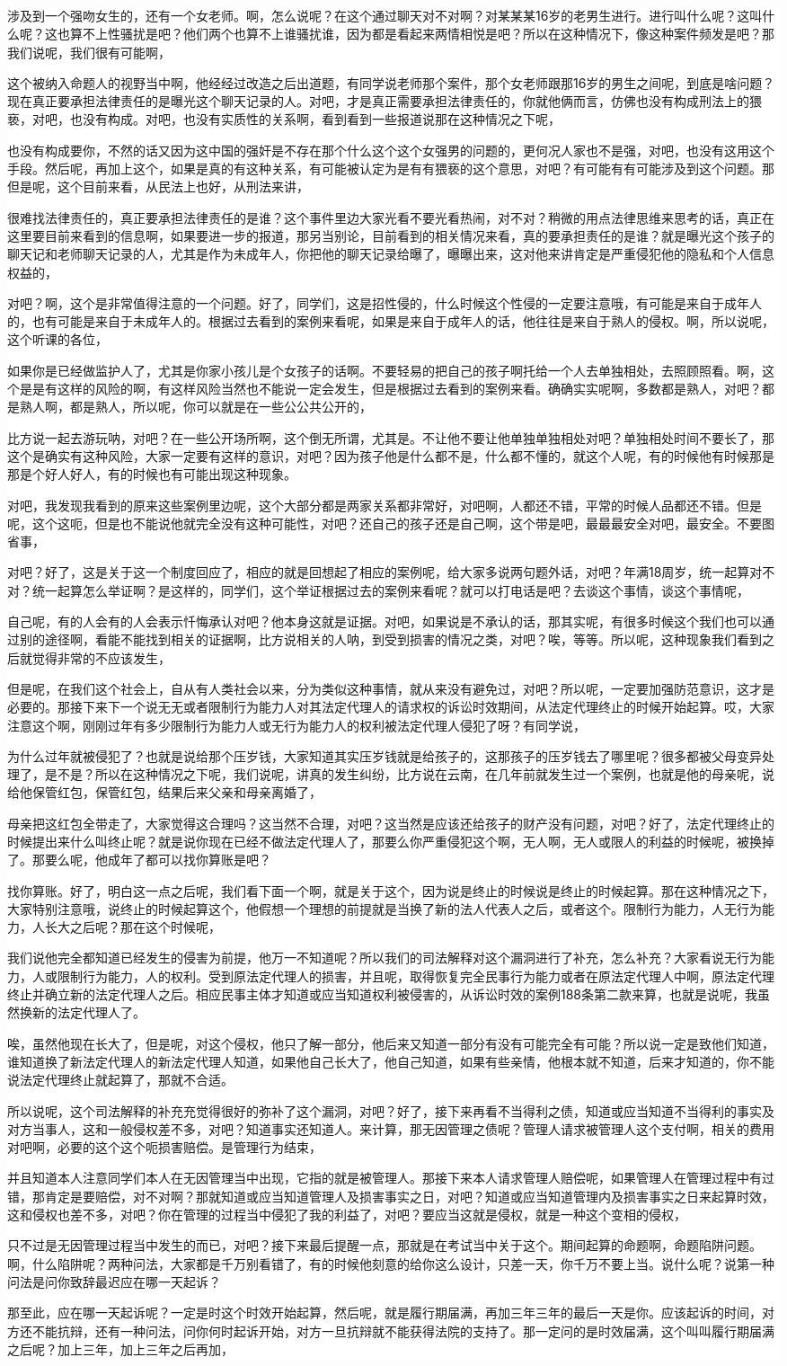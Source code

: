 涉及到一个强吻女生的，还有一个女老师。啊，怎么说呢？在这个通过聊天对不对啊？对某某某16岁的老男生进行。进行叫什么呢？这叫什么呢？这也算不上性骚扰是吧？他们两个也算不上谁骚扰谁，因为都是看起来两情相悦是吧？所以在这种情况下，像这种案件频发是吧？那我们说呢，我们很有可能啊，

这个被纳入命题人的视野当中啊，他经经过改造之后出道题，有同学说老师那个案件，那个女老师跟那16岁的男生之间呢，到底是啥问题？现在真正要承担法律责任的是曝光这个聊天记录的人。对吧，才是真正需要承担法律责任的，你就他俩而言，仿佛也没有构成刑法上的猥亵，对吧，也没有构成。对吧，也没有实质性的关系啊，看到看到一些报道说那在这种情况之下呢，

也没有构成要你，不然的话又因为这中国的强奸是不存在那个什么这个这个女强男的问题的，更何况人家也不是强，对吧，也没有这用这个手段。然后呢，再加上这个，如果是真的有这种关系，有可能被认定为是有有猥亵的这个意思，对吧？有可能有有可能涉及到这个问题。那但是呢，这个目前来看，从民法上也好，从刑法来讲，

很难找法律责任的，真正要承担法律责任的是谁？这个事件里边大家光看不要光看热闹，对不对？稍微的用点法律思维来思考的话，真正在这里要目前来看到的信息啊，如果要进一步的报道，那另当别论，目前看到的相关情况来看，真的要承担责任的是谁？就是曝光这个孩子的聊天记和老师聊天记录的人，尤其是作为未成年人，你把他的聊天记录给曝了，曝曝出来，这对他来讲肯定是严重侵犯他的隐私和个人信息权益的，

对吧？啊，这个是非常值得注意的一个问题。好了，同学们，这是招性侵的，什么时候这个性侵的一定要注意哦，有可能是来自于成年人的，也有可能是来自于未成年人的。根据过去看到的案例来看呢，如果是来自于成年人的话，他往往是来自于熟人的侵权。啊，所以说呢，这个听课的各位，

如果你是已经做监护人了，尤其是你家小孩儿是个女孩子的话啊。不要轻易的把自己的孩子啊托给一个人去单独相处，去照顾照看。啊，这个是是有这样的风险的啊，有这样风险当然也不能说一定会发生，但是根据过去看到的案例来看。确确实实呢啊，多数都是熟人，对吧？都是熟人啊，都是熟人，所以呢，你可以就是在一些公公共公开的，

比方说一起去游玩呐，对吧？在一些公开场所啊，这个倒无所谓，尤其是。不让他不要让他单独单独相处对吧？单独相处时间不要长了，那这个是确实有这种风险，大家一定要有这样的意识，对吧？因为孩子他是什么都不是，什么都不懂的，就这个人呢，有的时候他有时候那是那是个好人好人，有的时候也有可能出现这种现象。

对吧，我发现我看到的原来这些案例里边呢，这个大部分都是两家关系都非常好，对吧啊，人都还不错，平常的时候人品都还不错。但是呢，这个这呃，但是也不能说他就完全没有这种可能性，对吧？还自己的孩子还是自己啊，这个带是吧，最最最安全对吧，最安全。不要图省事，

对吧？好了，这是关于这一个制度回应了，相应的就是回想起了相应的案例呢，给大家多说两句题外话，对吧？年满18周岁，统一起算对不对？统一起算怎么举证啊？是这样的，同学们，这个举证根据过去的案例来看呢？就可以打电话是吧？去谈这个事情，谈这个事情呢，

自己呢，有的人会有的人会表示忏悔承认对吧？他本身这就是证据。对吧，如果说是不承认的话，那其实呢，有很多时候这个我们也可以通过别的途径啊，看能不能找到相关的证据啊，比方说相关的人呐，到受到损害的情况之类，对吧？唉，等等。所以呢，这种现象我们看到之后就觉得非常的不应该发生，

但是呢，在我们这个社会上，自从有人类社会以来，分为类似这种事情，就从来没有避免过，对吧？所以呢，一定要加强防范意识，这才是必要的。那接下来下一个说无无或者限制行为能力人对其法定代理人的请求权的诉讼时效期间，从法定代理终止的时候开始起算。哎，大家注意这个啊，刚刚过年有多少限制行为能力人或无行为能力人的权利被法定代理人侵犯了呀？有同学说，

为什么过年就被侵犯了？也就是说给那个压岁钱，大家知道其实压岁钱就是给孩子的，这那孩子的压岁钱去了哪里呢？很多都被父母变异处理了，是不是？所以在这种情况之下呢，我们说呢，讲真的发生纠纷，比方说在云南，在几年前就发生过一个案例，也就是他的母亲呢，说给他保管红包，保管红包，结果后来父亲和母亲离婚了，

母亲把这红包全带走了，大家觉得这合理吗？这当然不合理，对吧？这当然是应该还给孩子的财产没有问题，对吧？好了，法定代理终止的时候提出来什么叫终止呢？就是说你现在已经不做法定代理人了，那要么你严重侵犯这个啊，无人啊，无人或限人的利益的时候呢，被换掉了。那要么呢，他成年了都可以找你算账是吧？

找你算账。好了，明白这一点之后呢，我们看下面一个啊，就是关于这个，因为说是终止的时候说是终止的时候起算。那在这种情况之下，大家特别注意哦，说终止的时候起算这个，他假想一个理想的前提就是当换了新的法人代表人之后，或者这个。限制行为能力，人无行为能力，人长大之后呢？那在这个时候呢，

我们说他完全都知道已经发生的侵害为前提，他万一不知道呢？所以我们的司法解释对这个漏洞进行了补充，怎么补充？大家看说无行为能力，人或限制行为能力，人的权利。受到原法定代理人的损害，并且呢，取得恢复完全民事行为能力或者在原法定代理人中啊，原法定代理终止并确立新的法定代理人之后。相应民事主体才知道或应当知道权利被侵害的，从诉讼时效的案例188条第二款来算，也就是说呢，我虽然换新的法定代理人了。

唉，虽然他现在长大了，但是呢，对这个侵权，他只了解一部分，他后来又知道一部分有没有可能完全有可能？所以说一定是致他们知道，谁知道换了新法定代理人的新法定代理人知道，如果他自己长大了，他自己知道，如果有些亲情，他根本就不知道，后来才知道的，你不能说法定代理终止就起算了，那就不合适。

所以说呢，这个司法解释的补充充觉得很好的弥补了这个漏洞，对吧？好了，接下来再看不当得利之债，知道或应当知道不当得利的事实及对方当事人，这和一般侵权差不多，对吧？知道事实还知道人。来计算，那无因管理之债呢？管理人请求被管理人这个支付啊，相关的费用对吧啊，必要的这个这个呃损害赔偿。是管理行为结束，

并且知道本人注意同学们本人在无因管理当中出现，它指的就是被管理人。那接下来本人请求管理人赔偿呢，如果管理人在管理过程中有过错，那肯定是要赔偿，对不对啊？那就知道或应当知道管理人及损害事实之日，对吧？知道或应当知道管理内及损害事实之日来起算时效，这和侵权也差不多，对吧？你在管理的过程当中侵犯了我的利益了，对吧？要应当这就是侵权，就是一种这个变相的侵权，

只不过是无因管理过程当中发生的而已，对吧？接下来最后提醒一点，那就是在考试当中关于这个。期间起算的命题啊，命题陷阱问题。啊，什么陷阱呢？两种问法，大家都是千万别看错了，有的时候他刻意的给你这么设计，只差一天，你千万不要上当。说什么呢？说第一种问法是问你致辞最迟应在哪一天起诉？

那至此，应在哪一天起诉呢？一定是时这个时效开始起算，然后呢，就是履行期届满，再加三年三年的最后一天是你。应该起诉的时间，对方还不能抗辩，还有一种问法，问你何时起诉开始，对方一旦抗辩就不能获得法院的支持了。那一定问的是时效届满，这个叫叫履行期届满之后呢？加上三年，加上三年之后再加，
